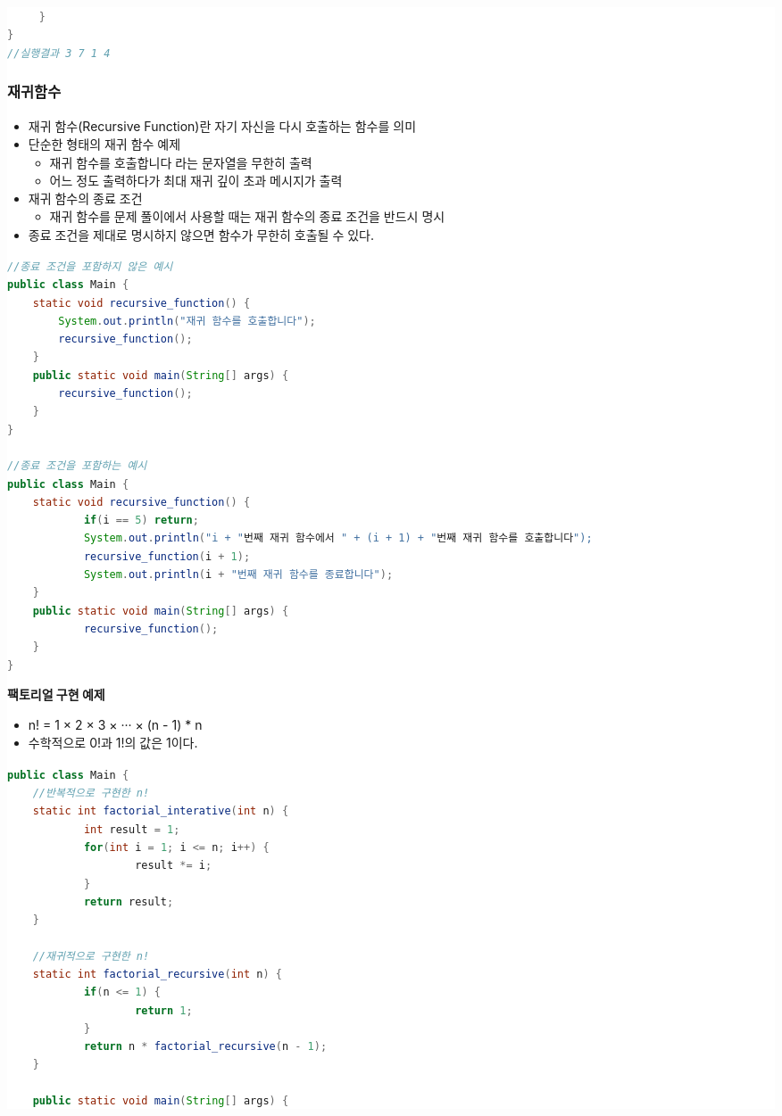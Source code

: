 ```java
     }
}
//실행결과 3 7 1 4
```

### 재귀함수

- 재귀 함수(Recursive Function)란 자기 자신을 다시 호출하는 함수를 의미
- 단순한 형태의 재귀 함수 예제
    - 재귀 함수를 호출합니다 라는 문자열을 무한히 출력
    - 어느 정도 출력하다가 최대 재귀 깊이 초과 메시지가 출력
- 재귀 함수의 종료 조건
    - 재귀 함수를 문제 풀이에서 사용할 때는 재귀 함수의 종료 조건을 반드시 명시
- 종료 조건을 제대로 명시하지 않으면 함수가 무한히 호출될 수 있다.

```java
//종료 조건을 포함하지 않은 예시
public class Main {
    static void recursive_function() {
        System.out.println("재귀 함수를 호출합니다");
        recursive_function();
    }
    public static void main(String[] args) {
        recursive_function();
    }
}

//종료 조건을 포함하는 예시
public class Main {
    static void recursive_function() {
            if(i == 5) return;
            System.out.println("i + "번째 재귀 함수에서 " + (i + 1) + "번째 재귀 함수를 호출합니다");
            recursive_function(i + 1);
            System.out.println(i + "번째 재귀 함수를 종료합니다");
    }
    public static void main(String[] args) {
            recursive_function();
    }
}
```

**팩토리얼 구현 예제**

- n! = 1 × 2 × 3 × ··· × (n - 1) * n
- 수학적으로 0!과 1!의 값은 1이다.

```java
public class Main {
    //반복적으로 구현한 n!
    static int factorial_interative(int n) {
            int result = 1;
            for(int i = 1; i <= n; i++) {
                    result *= i;
            }
            return result;
    }

    //재귀적으로 구현한 n!
    static int factorial_recursive(int n) {
            if(n <= 1) {
                    return 1;
            }
            return n * factorial_recursive(n - 1);
    }
    
    public static void main(String[] args) {
```